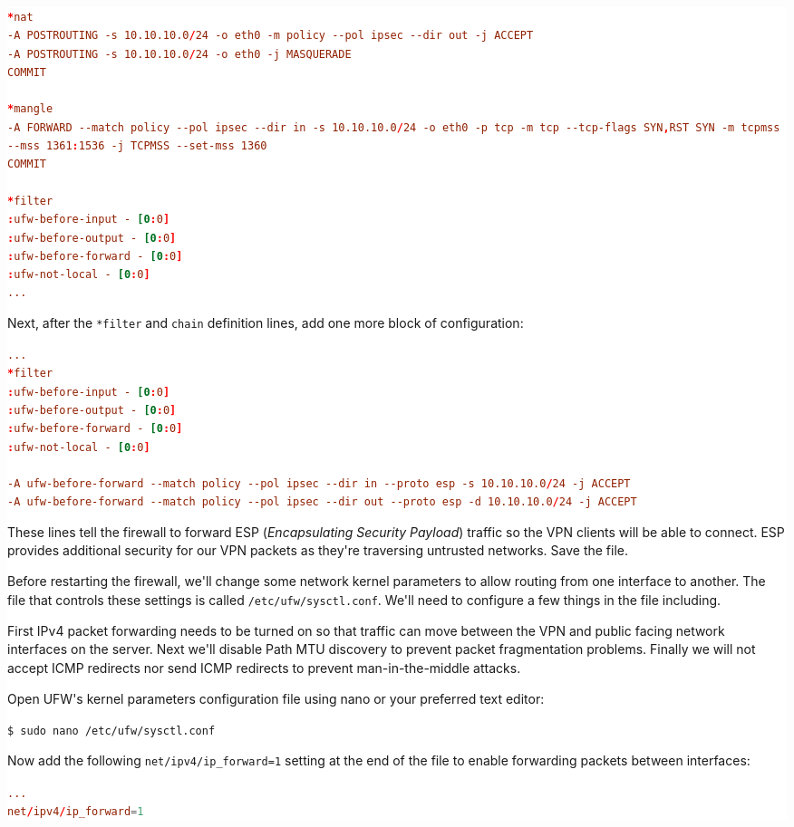 ``` conf
*nat
-A POSTROUTING -s 10.10.10.0/24 -o eth0 -m policy --pol ipsec --dir out -j ACCEPT
-A POSTROUTING -s 10.10.10.0/24 -o eth0 -j MASQUERADE
COMMIT

*mangle
-A FORWARD --match policy --pol ipsec --dir in -s 10.10.10.0/24 -o eth0 -p tcp -m tcp --tcp-flags SYN,RST SYN -m tcpmss --mss 1361:1536 -j TCPMSS --set-mss 1360
COMMIT

*filter
:ufw-before-input - [0:0]
:ufw-before-output - [0:0]
:ufw-before-forward - [0:0]
:ufw-not-local - [0:0]
...
```

Next, after the `*filter` and `chain` definition lines, add one more block of configuration:

``` conf
...
*filter
:ufw-before-input - [0:0]
:ufw-before-output - [0:0]
:ufw-before-forward - [0:0]
:ufw-not-local - [0:0]

-A ufw-before-forward --match policy --pol ipsec --dir in --proto esp -s 10.10.10.0/24 -j ACCEPT
-A ufw-before-forward --match policy --pol ipsec --dir out --proto esp -d 10.10.10.0/24 -j ACCEPT
```

These lines tell the firewall to forward ESP (*Encapsulating Security Payload*) traffic so the VPN clients will be able to connect. ESP provides additional security for our VPN packets as they're traversing untrusted networks. Save the file.

Before restarting the firewall, we'll change some network kernel parameters to allow routing from one interface to another. The file that controls these settings is called `/etc/ufw/sysctl.conf`. We'll need to configure a few things in the file including.

First IPv4 packet forwarding needs to be turned on so that traffic can move between the VPN and public facing network interfaces on the server. Next we'll disable Path MTU discovery to prevent packet fragmentation problems. Finally we will not accept ICMP redirects nor send ICMP redirects to prevent man-in-the-middle attacks.

Open UFW's kernel parameters configuration file using nano or your preferred text editor:

``` sh
$ sudo nano /etc/ufw/sysctl.conf
```

Now add the following `net/ipv4/ip_forward=1` setting at the end of the file to enable forwarding packets between interfaces:

``` conf
...
net/ipv4/ip_forward=1
```
